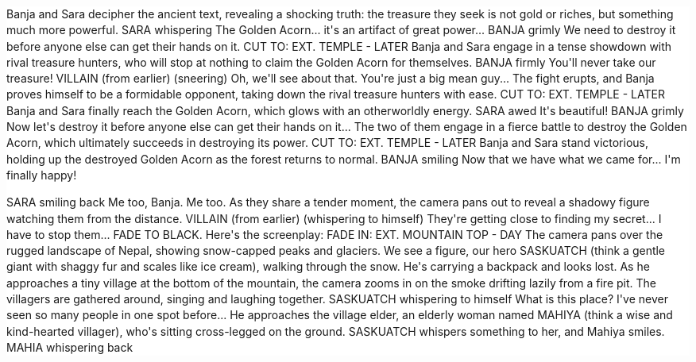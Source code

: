 Banja and Sara decipher the ancient text, revealing a shocking truth: the treasure they seek is not gold or riches, but something much more powerful.
SARA
whispering
The Golden Acorn... it's an artifact of great power...
BANJA
grimly
We need to destroy it before anyone else can get their hands on it.
CUT TO:
EXT. TEMPLE - LATER
Banja and Sara engage in a tense showdown with rival treasure hunters, who will stop at nothing to claim the Golden Acorn for themselves.
BANJA
firmly
You'll never take our treasure!
VILLAIN (from earlier)
(sneering)
Oh, we'll see about that. You're just a big mean guy...
The fight erupts, and Banja proves himself to be a formidable opponent, taking down the rival treasure hunters with ease.
CUT TO:
EXT. TEMPLE - LATER
Banja and Sara finally reach the Golden Acorn, which glows with an otherworldly energy.
SARA
awed
It's beautiful!
BANJA
grimly
Now let's destroy it before anyone else can get their hands on it...
The two of them engage in a fierce battle to destroy the Golden Acorn, which ultimately succeeds in destroying its power.
CUT TO:
EXT. TEMPLE - LATER
Banja and Sara stand victorious, holding up the destroyed Golden Acorn as the forest returns to normal.
BANJA
smiling
Now that we have what we came for... I'm finally happy!

SARA
smiling back
Me too, Banja. Me too.
As they share a tender moment, the camera pans out to reveal a shadowy figure watching them from the distance.
VILLAIN (from earlier)
(whispering to himself)
They're getting close to finding my secret... I have to stop them...
FADE TO BLACK.
Here's the screenplay:
FADE IN:
EXT. MOUNTAIN TOP - DAY
The camera pans over the rugged landscape of Nepal, showing snow-capped peaks and glaciers. We see a figure, our hero SASKUATCH (think a gentle giant with shaggy fur and scales like ice cream), walking through the snow. He's carrying a backpack and looks lost.
As he approaches a tiny village at the bottom of the mountain, the camera zooms in on the smoke drifting lazily from a fire pit. The villagers are gathered around, singing and laughing together.
SASKUATCH
whispering to himself
What is this place? I've never seen so many people in one spot before...
He approaches the village elder, an elderly woman named MAHIYA (think a wise and kind-hearted villager), who's sitting cross-legged on the ground. SASKUATCH whispers something to her, and Mahiya smiles.
MAHIA
whispering back